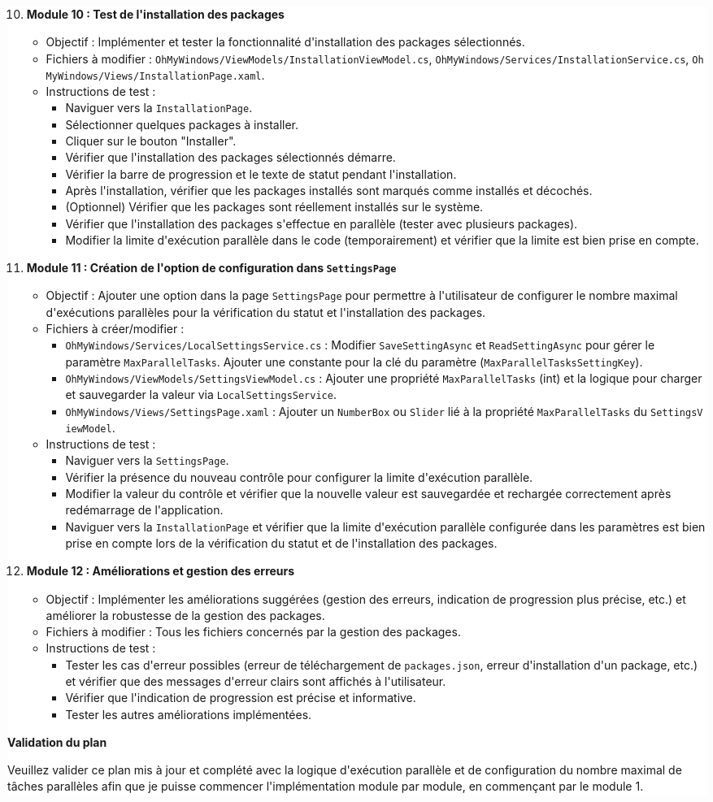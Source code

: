 10. **Module 10 : Test de l'installation des packages**
    *   Objectif : Implémenter et tester la fonctionnalité d'installation des packages sélectionnés.
    *   Fichiers à modifier : `OhMyWindows/ViewModels/InstallationViewModel.cs`, `OhMyWindows/Services/InstallationService.cs`, `OhMyWindows/Views/InstallationPage.xaml`.
    *   Instructions de test :
        *   Naviguer vers la `InstallationPage`.
        *   Sélectionner quelques packages à installer.
        *   Cliquer sur le bouton "Installer".
        *   Vérifier que l'installation des packages sélectionnés démarre.
        *   Vérifier la barre de progression et le texte de statut pendant l'installation.
        *   Après l'installation, vérifier que les packages installés sont marqués comme installés et décochés.
        *   (Optionnel) Vérifier que les packages sont réellement installés sur le système.
        *   Vérifier que l'installation des packages s'effectue en parallèle (tester avec plusieurs packages).
        *   Modifier la limite d'exécution parallèle dans le code (temporairement) et vérifier que la limite est bien prise en compte.

11. **Module 11 : Création de l'option de configuration dans `SettingsPage`**
    *   Objectif : Ajouter une option dans la page `SettingsPage` pour permettre à l'utilisateur de configurer le nombre maximal d'exécutions parallèles pour la vérification du statut et l'installation des packages.
    *   Fichiers à créer/modifier :
        *   `OhMyWindows/Services/LocalSettingsService.cs` : Modifier `SaveSettingAsync` et `ReadSettingAsync` pour gérer le paramètre `MaxParallelTasks`. Ajouter une constante pour la clé du paramètre (`MaxParallelTasksSettingKey`).
        *   `OhMyWindows/ViewModels/SettingsViewModel.cs` : Ajouter une propriété `MaxParallelTasks` (int) et la logique pour charger et sauvegarder la valeur via `LocalSettingsService`.
        *   `OhMyWindows/Views/SettingsPage.xaml` : Ajouter un `NumberBox` ou `Slider` lié à la propriété `MaxParallelTasks` du `SettingsViewModel`.
    *   Instructions de test :
        *   Naviguer vers la `SettingsPage`.
        *   Vérifier la présence du nouveau contrôle pour configurer la limite d'exécution parallèle.
        *   Modifier la valeur du contrôle et vérifier que la nouvelle valeur est sauvegardée et rechargée correctement après redémarrage de l'application.
        *   Naviguer vers la `InstallationPage` et vérifier que la limite d'exécution parallèle configurée dans les paramètres est bien prise en compte lors de la vérification du statut et de l'installation des packages.

12. **Module 12 : Améliorations et gestion des erreurs**
    *   Objectif : Implémenter les améliorations suggérées (gestion des erreurs, indication de progression plus précise, etc.) et améliorer la robustesse de la gestion des packages.
    *   Fichiers à modifier : Tous les fichiers concernés par la gestion des packages.
    *   Instructions de test :
        *   Tester les cas d'erreur possibles (erreur de téléchargement de `packages.json`, erreur d'installation d'un package, etc.) et vérifier que des messages d'erreur clairs sont affichés à l'utilisateur.
        *   Vérifier que l'indication de progression est précise et informative.
        *   Tester les autres améliorations implémentées.

**Validation du plan**

Veuillez valider ce plan mis à jour et complété avec la logique d'exécution parallèle et de configuration du nombre maximal de tâches parallèles afin que je puisse commencer l'implémentation module par module, en commençant par le module 1.
